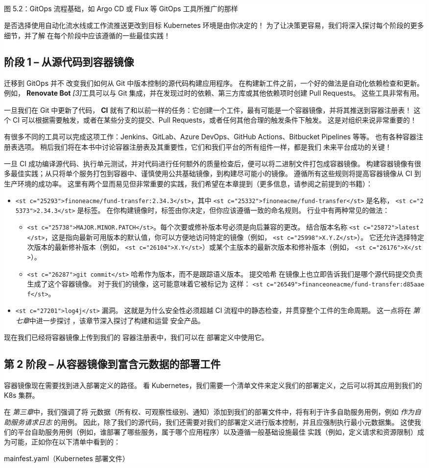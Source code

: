 
<st c="22940">图 5.2：GitOps 流程基础，如 Argo CD 或 Flux 等 GitOps 工具所推广的那样</st>

<st c="23021">是否选择使用自动化流水线或工作流推送更改到目标 Kubernetes 环境是由你决定的！</st> <st c="23175">为了让决策更容易，我们将深入探讨每个阶段的更多细节，并了解</st> <st c="23272">在每个阶段中应该遵循的一些最佳实践！</st>

## <st c="23326">阶段 1 – 从源代码到容器镜像</st>

<st c="23372">迁移到 GitOps 并不</st> <st c="23398">改变我们如何从 Git 中版本控制的源代码构建应用程序。</st> <st c="23509">在构建新工件之前，一个好的做法是自动化依赖检查和更新。</st> <st c="23602">例如，</st> **<st c="23617">Renovate Bot</st>** *<st c="23629">[3]</st>*<st c="23633">工具可以与 Git 集成，并在发现过时的依赖、第三方库或其他依赖项时创建 Pull Requests。</st> <st c="23755">这些工具非常有用。</st>

<st c="23765">一旦我们在 Git 中更新了代码，</st> **<st c="23807">CI</st>** <st c="23809">就有了和以前一样的任务：它创建一个工件，最有可能是一个容器镜像，并将其推送到容器注册表！</st> <st c="23942">这个 CI 可以根据需要触发，或者在某些分支的提交、Pull Requests，或者任何其他合理的触发条件下触发。</st> <st c="24073">这是对组织来说非常重要的！</st>

<st c="24090">有很多不同的工具可以完成这项工作：Jenkins、GitLab、Azure DevOps、GitHub Actions、Bitbucket Pipelines 等等。</st> <st c="24236">也有各种容器注册表选项。</st> <st c="24287">稍后我们将在本书中讨论容器注册表及其重要性，它们和我们平台的所有组件一样，都是我们</st> <st c="24466">未来平台成功的关键！</st>

<st c="24482">一旦 CI</st> <st c="24495">成功编译源代码、执行单元测试，并对代码进行任何额外的质量检查后，便可以将二进制文件打包成容器镜像。</st> <st c="24666">构建容器镜像有很多最佳实践；从只将单个服务打包到容器中、谨慎使用公共基础镜像，到构建尽可能小的镜像。</st> <st c="24874">遵循所有这些规则将提高容器镜像从 CI 到生产环境的成功率。</st> <st c="25004">这里有两个显而易见但非常重要的实践，我们希望在本章提到（更多信息，请参阅之前提到的书籍）：</st>

+   `<st c="25293">finoneacme/fund-transfer:2.34.3</st>`<st c="25324">，其中</st> `<st c="25332">finoneacme/fund-transfer</st>` <st c="25356">是名称，</st> `<st c="25373">2.34.3</st>` <st c="25379">是标签。</st> <st c="25393">在你构建镜像时，标签由你决定，但你应该遵循一致的命名规则。</st> <st c="25495">行业中有两种常见的做法：</st> 

    +   `<st c="25738">MAJOR.MINOR.PATCH</st>`<st c="25755">。每个次要或修补版本号必须是向后兼容的更改。</st> <st c="25835">结合版本名称</st> `<st c="25872">latest</st>`<st c="25878">，这是指向最新可用版本的默认值，你可以方便地访问特定的镜像（例如，</st> `<st c="25998">X.Y.Z</st>`<st c="26003">）。</st> <st c="26007">它还允许选择特定次版本的最新修补版本（例如，</st> `<st c="26104">X.Y</st>`<st c="26107">）或某个主版本的最新次版本和修补版本（</st><st c="26169">例如，</st> `<st c="26176">X</st>`<st c="26177">）。</st>

    +   `<st c="26287">git commit</st>` <st c="26297">哈希作为版本，而不是跟踪语义版本。</st> <st c="26363">提交哈希</st> <st c="26378">在镜像上也立即告诉我们是哪个源代码提交负责生成了这个容器镜像。</st> <st c="26495">对于我们的镜像，这可能意味着它被标记为</st> <st c="26543">这样：</st> `<st c="26549">financeoneacme/fund-transfer:d85aaef</st>`<st c="26585">。</st>

+   `<st c="27201">log4j</st>` <st c="27206">漏洞。</st> <st c="27222">这就是为什么安全性必须超越 CI 流程中的静态检查，并贯穿整个工件的生命周期。</st> <st c="27349">这一点将在</st> <st c="27361">*第七章*中进一步探讨</st> <st c="27388">，该章节深入探讨了构建和运营</st> <st c="27437">安全产品。</st>

<st c="27453">现在我们已经将容器镜像上传到我们的</st> <st c="27505">容器注册表中，我们可以在</st> <st c="27544">部署定义中使用它。</st>

## <st c="27566">第 2 阶段 – 从容器镜像到富含元数据的部署工件</st>

<st c="27638">容器镜像现在需要找到进入部署定义的路径。</st> <st c="27715">看 Kubernetes，我们需要一个清单文件来定义我们的部署定义，之后可以将其应用到我们的</st> <st c="27840">K8s 集群。</st>

<st c="27852">在</st> *<st c="27856">第三章</st>*<st c="27865">中，我们强调了将</st> <st c="27894">元数据（所有权、可观察性级别、通知）添加到我们的部署文件中，将有利于许多自助服务用例，例如</st> *<st c="28035">作为自助服务请求日志</st>* <st c="28066">的用例。</st> <st c="28077">因此，除了我们的源代码，我们还需要对我们的部署定义进行版本控制，并且应强制执行最小元数据集。</st> <st c="28216">这使我们的平台自助服务用例（例如，谁部署了哪些服务，属于哪个应用程序）以及遵循一般基础设施最佳</st> <st c="28382">实践（例如，定义请求和资源限制）成为可能，正如你在以下清单中看到的：</st>

<st c="28479">mainfest.yaml（Kubernetes 部署文件）</st>
